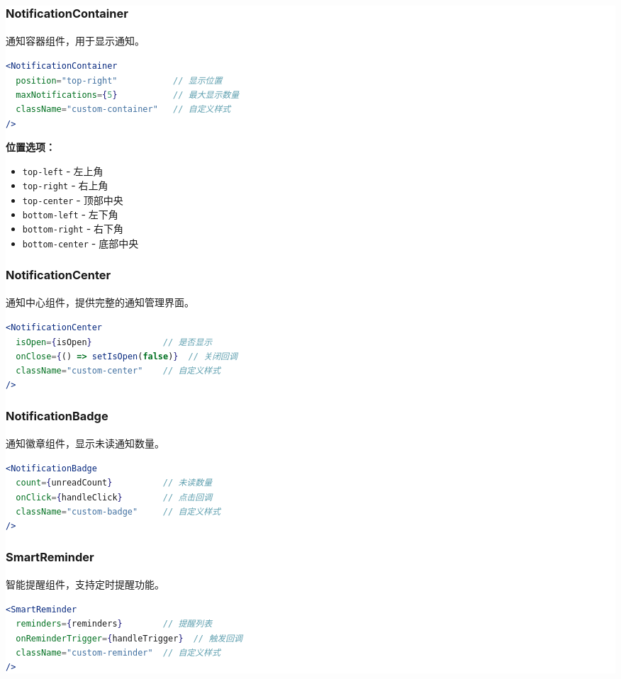 ### NotificationContainer

通知容器组件，用于显示通知。

```jsx
<NotificationContainer 
  position="top-right"           // 显示位置
  maxNotifications={5}           // 最大显示数量
  className="custom-container"   // 自定义样式
/>
```

**位置选项：**
- `top-left` - 左上角
- `top-right` - 右上角
- `top-center` - 顶部中央
- `bottom-left` - 左下角
- `bottom-right` - 右下角
- `bottom-center` - 底部中央

### NotificationCenter

通知中心组件，提供完整的通知管理界面。

```jsx
<NotificationCenter 
  isOpen={isOpen}              // 是否显示
  onClose={() => setIsOpen(false)}  // 关闭回调
  className="custom-center"    // 自定义样式
/>
```

### NotificationBadge

通知徽章组件，显示未读通知数量。

```jsx
<NotificationBadge 
  count={unreadCount}          // 未读数量
  onClick={handleClick}        // 点击回调
  className="custom-badge"     // 自定义样式
/>
```

### SmartReminder

智能提醒组件，支持定时提醒功能。

```jsx
<SmartReminder 
  reminders={reminders}        // 提醒列表
  onReminderTrigger={handleTrigger}  // 触发回调
  className="custom-reminder"  // 自定义样式
/>
```
